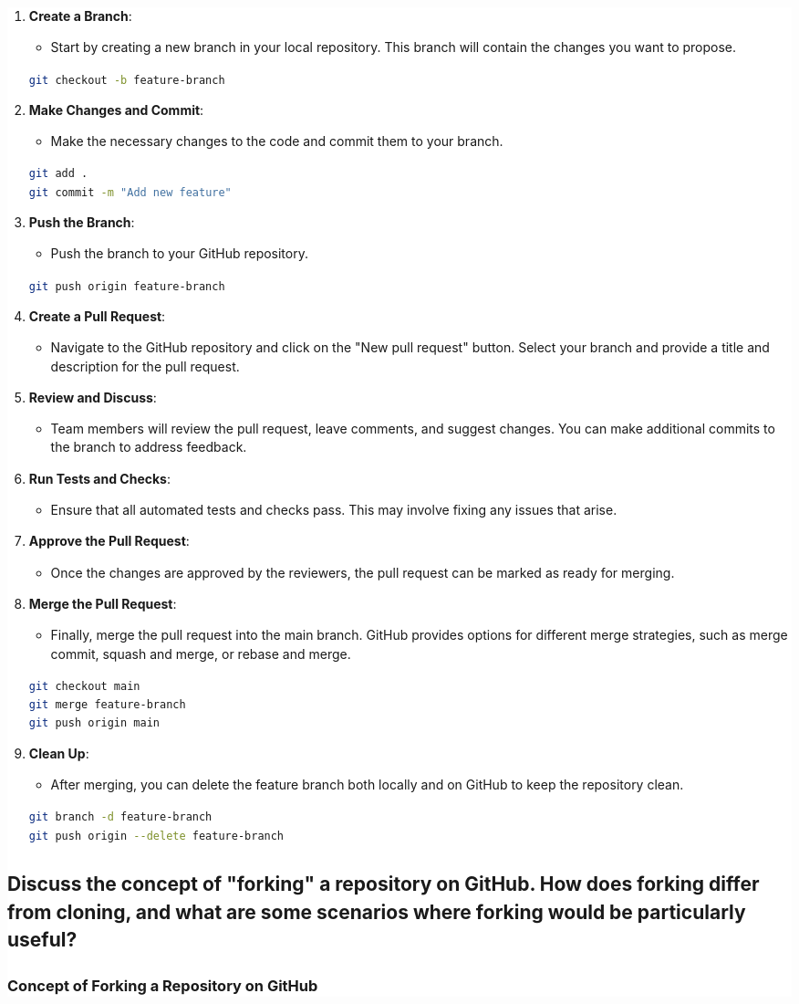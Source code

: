 1. **Create a Branch**:
   - Start by creating a new branch in your local repository. This branch will contain the changes you want to propose.
   ```bash
   git checkout -b feature-branch
   ```

2. **Make Changes and Commit**:
   - Make the necessary changes to the code and commit them to your branch.
   ```bash
   git add .
   git commit -m "Add new feature"
   ```

3. **Push the Branch**:
   - Push the branch to your GitHub repository.
   ```bash
   git push origin feature-branch
   ```

4. **Create a Pull Request**:
   - Navigate to the GitHub repository and click on the "New pull request" button. Select your branch and provide a title and description for the pull request.

5. **Review and Discuss**:
   - Team members will review the pull request, leave comments, and suggest changes. You can make additional commits to the branch to address feedback.

6. **Run Tests and Checks**:
   - Ensure that all automated tests and checks pass. This may involve fixing any issues that arise.

7. **Approve the Pull Request**:
   - Once the changes are approved by the reviewers, the pull request can be marked as ready for merging.

8. **Merge the Pull Request**:
   - Finally, merge the pull request into the main branch. GitHub provides options for different merge strategies, such as merge commit, squash and merge, or rebase and merge.
   ```bash
   git checkout main
   git merge feature-branch
   git push origin main
   ```

9. **Clean Up**:
   - After merging, you can delete the feature branch both locally and on GitHub to keep the repository clean.
   ```bash
   git branch -d feature-branch
   git push origin --delete feature-branch
   ```

## Discuss the concept of "forking" a repository on GitHub. How does forking differ from cloning, and what are some scenarios where forking would be particularly useful?
### Concept of Forking a Repository on GitHub
